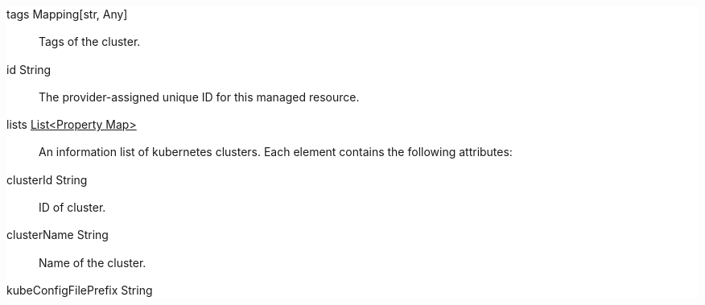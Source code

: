 <a data-swiftype-name="resource-property" data-swiftype-type="text" href="#tags_python" style="color: inherit; text-decoration: inherit;">tags</a>
</span>
        <span class="property-indicator"></span>
        <span class="property-type">Mapping[str, Any]</span>
    </dt>
    <dd><p>Tags of the cluster.</p>
</dd></dl>
</pulumi-choosable>
</div>

<div>
<pulumi-choosable type="language" values="yaml">
<dl class="resources-properties"><dt class="property-"
            title="">
        <span id="id_yaml">
<a data-swiftype-name="resource-property" data-swiftype-type="text" href="#id_yaml" style="color: inherit; text-decoration: inherit;">id</a>
</span>
        <span class="property-indicator"></span>
        <span class="property-type">String</span>
    </dt>
    <dd><p>The provider-assigned unique ID for this managed resource.</p>
</dd><dt class="property-"
            title="">
        <span id="lists_yaml">
<a data-swiftype-name="resource-property" data-swiftype-type="text" href="#lists_yaml" style="color: inherit; text-decoration: inherit;">lists</a>
</span>
        <span class="property-indicator"></span>
        <span class="property-type"><a href="#getclusterslist">List&lt;Property Map&gt;</a></span>
    </dt>
    <dd><p>An information list of kubernetes clusters. Each element contains the following attributes:</p>
</dd><dt class="property-"
            title="">
        <span id="clusterid_yaml">
<a data-swiftype-name="resource-property" data-swiftype-type="text" href="#clusterid_yaml" style="color: inherit; text-decoration: inherit;">cluster<wbr>Id</a>
</span>
        <span class="property-indicator"></span>
        <span class="property-type">String</span>
    </dt>
    <dd><p>ID of cluster.</p>
</dd><dt class="property-"
            title="">
        <span id="clustername_yaml">
<a data-swiftype-name="resource-property" data-swiftype-type="text" href="#clustername_yaml" style="color: inherit; text-decoration: inherit;">cluster<wbr>Name</a>
</span>
        <span class="property-indicator"></span>
        <span class="property-type">String</span>
    </dt>
    <dd><p>Name of the cluster.</p>
</dd><dt class="property-"
            title="">
        <span id="kubeconfigfileprefix_yaml">
<a data-swiftype-name="resource-property" data-swiftype-type="text" href="#kubeconfigfileprefix_yaml" style="color: inherit; text-decoration: inherit;">kube<wbr>Config<wbr>File<wbr>Prefix</a>
</span>
        <span class="property-indicator"></span>
        <span class="property-type">String</span>
    </dt>
    <dd></dd><dt class="property-"